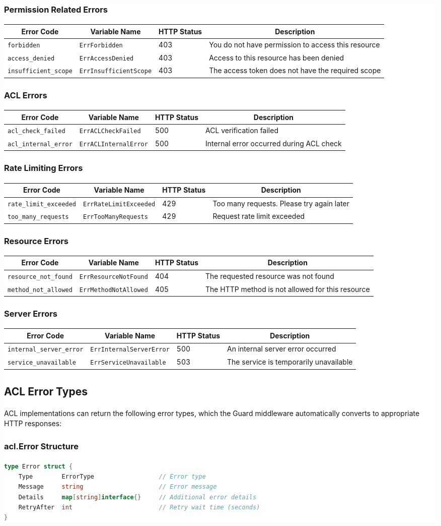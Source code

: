 ### Permission Related Errors

| Error Code           | Variable Name          | HTTP Status | Description                                        |
| -------------------- | ---------------------- | ----------- | -------------------------------------------------- |
| `forbidden`          | `ErrForbidden`         | 403         | You do not have permission to access this resource |
| `access_denied`      | `ErrAccessDenied`      | 403         | Access to this resource has been denied            |
| `insufficient_scope` | `ErrInsufficientScope` | 403         | The access token does not have the required scope  |

### ACL Errors

| Error Code           | Variable Name         | HTTP Status | Description                              |
| -------------------- | --------------------- | ----------- | ---------------------------------------- |
| `acl_check_failed`   | `ErrACLCheckFailed`   | 500         | ACL verification failed                  |
| `acl_internal_error` | `ErrACLInternalError` | 500         | Internal error occurred during ACL check |

### Rate Limiting Errors

| Error Code            | Variable Name          | HTTP Status | Description                               |
| --------------------- | ---------------------- | ----------- | ----------------------------------------- |
| `rate_limit_exceeded` | `ErrRateLimitExceeded` | 429         | Too many requests. Please try again later |
| `too_many_requests`   | `ErrTooManyRequests`   | 429         | Request rate limit exceeded               |

### Resource Errors

| Error Code           | Variable Name         | HTTP Status | Description                                      |
| -------------------- | --------------------- | ----------- | ------------------------------------------------ |
| `resource_not_found` | `ErrResourceNotFound` | 404         | The requested resource was not found             |
| `method_not_allowed` | `ErrMethodNotAllowed` | 405         | The HTTP method is not allowed for this resource |

### Server Errors

| Error Code              | Variable Name            | HTTP Status | Description                            |
| ----------------------- | ------------------------ | ----------- | -------------------------------------- |
| `internal_server_error` | `ErrInternalServerError` | 500         | An internal server error occurred      |
| `service_unavailable`   | `ErrServiceUnavailable`  | 503         | The service is temporarily unavailable |

## ACL Error Types

ACL implementations can return the following error types, which the Guard middleware automatically converts to appropriate HTTP responses:

### acl.Error Structure

```go
type Error struct {
    Type        ErrorType                  // Error type
    Message     string                     // Error message
    Details     map[string]interface{}     // Additional error details
    RetryAfter  int                        // Retry wait time (seconds)
}
```
